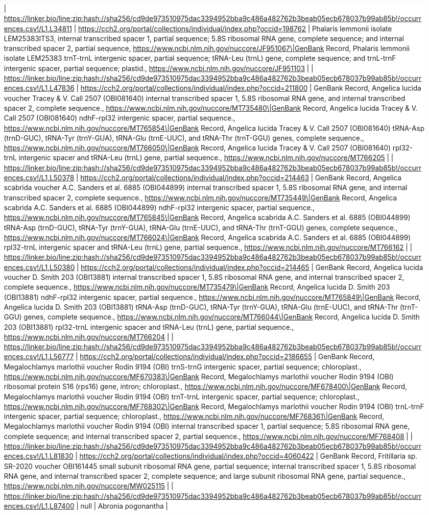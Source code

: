 | https://linker.bio/line:zip:hash://sha256/cd9de973510975dac3394952bba9c486a482762b3beab05ecb678037b99ab85b!/occurrences.csv!/L1,L34811 | https://cch2.org/portal/collections/individual/index.php?occid=198762 | Phalaris lemmonii isolate LEM25383ITS3, internal transcribed spacer 1, partial sequence; 5.8S ribosomal RNA gene, complete sequence; and internal transcribed spacer 2, partial sequence, https://www.ncbi.nlm.nih.gov/nuccore/JF951067\|GenBank Record, Phalaris lemmonii isolate LEM25383 trnT-trnL intergenic spacer, partial sequence; tRNA-Leu (trnL) gene, complete sequence; and trnL-trnF intergenic spacer, partial sequence; plastid., https://www.ncbi.nlm.nih.gov/nuccore/JF951103 |
| https://linker.bio/line:zip:hash://sha256/cd9de973510975dac3394952bba9c486a482762b3beab05ecb678037b99ab85b!/occurrences.csv!/L1,L47836 | https://cch2.org/portal/collections/individual/index.php?occid=211800 | GenBank Record, Angelica lucida voucher Tracey & V. Call 2507 (OBI081640) internal transcribed spacer 1, 5.8S ribosomal RNA gene, and internal transcribed spacer 2, complete sequence., https://www.ncbi.nlm.nih.gov/nuccore/MT735480\|GenBank Record, Angelica lucida Tracey & V. Call 2507 (OBI081640) ndhF-rpl32 intergenic spacer, partial sequence., https://www.ncbi.nlm.nih.gov/nuccore/MT765854\|GenBank Record, Angelica lucida Tracey & V. Call 2507 (OBI081640) tRNA-Asp (trnD-GUC), tRNA-Tyr (trnY-GUA), tRNA-Glu (trnE-UUC), and tRNA-Thr (trnT-GGU) genes, complete sequence., https://www.ncbi.nlm.nih.gov/nuccore/MT766050\|GenBank Record, Angelica lucida Tracey & V. Call 2507 (OBI081640) rpl32-trnL intergenic spacer and tRNA-Leu (trnL) gene, partial sequence., https://www.ncbi.nlm.nih.gov/nuccore/MT766205 |
| https://linker.bio/line:zip:hash://sha256/cd9de973510975dac3394952bba9c486a482762b3beab05ecb678037b99ab85b!/occurrences.csv!/L1,L50378 | https://cch2.org/portal/collections/individual/index.php?occid=214463 | GenBank Record, Angelica scabrida voucher A.C. Sanders et al. 6885 (OBI044899) internal transcribed spacer 1, 5.8S ribosomal RNA gene, and internal transcribed spacer 2, complete sequence., https://www.ncbi.nlm.nih.gov/nuccore/MT735449\|GenBank Record, Angelica scabrida A.C. Sanders et al. 6885 (OBI044899) ndhF-rpl32 intergenic spacer, partial sequence., https://www.ncbi.nlm.nih.gov/nuccore/MT765845\|GenBank Record, Angelica scabrida A.C. Sanders et al. 6885 (OBI044899) tRNA-Asp (trnD-GUC), tRNA-Tyr (trnY-GUA), tRNA-Glu (trnE-UUC), and tRNA-Thr (trnT-GGU) genes, complete sequence., https://www.ncbi.nlm.nih.gov/nuccore/MT766024\|GenBank Record, Angelica scabrida A.C. Sanders et al. 6885 (OBI044899) rpl32-trnL intergenic spacer and tRNA-Leu (trnL) gene, partial sequence., https://www.ncbi.nlm.nih.gov/nuccore/MT766162 |
| https://linker.bio/line:zip:hash://sha256/cd9de973510975dac3394952bba9c486a482762b3beab05ecb678037b99ab85b!/occurrences.csv!/L1,L50380 | https://cch2.org/portal/collections/individual/index.php?occid=214465 | GenBank Record, Angelica lucida voucher D. Smith 203 (OBI13881) internal transcribed spacer 1, 5.8S ribosomal RNA gene, and internal transcribed spacer 2, complete sequence., https://www.ncbi.nlm.nih.gov/nuccore/MT735479\|GenBank Record, Angelica lucida D. Smith 203 (OBI13881) ndhF-rpl32 intergenic spacer, partial sequence., https://www.ncbi.nlm.nih.gov/nuccore/MT765849\|GenBank Record, Angelica lucida D. Smith 203 (OBI13881) tRNA-Asp (trnD-GUC), tRNA-Tyr (trnY-GUA), tRNA-Glu (trnE-UUC), and tRNA-Thr (trnT-GGU) genes, complete sequence., https://www.ncbi.nlm.nih.gov/nuccore/MT766044\|GenBank Record, Angelica lucida D. Smith 203 (OBI13881) rpl32-trnL intergenic spacer and tRNA-Leu (trnL) gene, partial sequence., https://www.ncbi.nlm.nih.gov/nuccore/MT766204 |
| https://linker.bio/line:zip:hash://sha256/cd9de973510975dac3394952bba9c486a482762b3beab05ecb678037b99ab85b!/occurrences.csv!/L1,L56777 | https://cch2.org/portal/collections/individual/index.php?occid=2186655 | GenBank Record, Megalochlamys marlothii voucher Rodin 9194 (OBI) trnS-trnG intergenic spacer, partial sequence; chloroplast., https://www.ncbi.nlm.nih.gov/nuccore/MF670383\|GenBank Record, Megalochlamys marlothii voucher Rodin 9194 (OBI) ribosomal protein S16 (rps16) gene, intron; chloroplast., https://www.ncbi.nlm.nih.gov/nuccore/MF678400\|GenBank Record, Megalochlamys marlothii voucher Rodin 9194 (OBI) trnT-trnL intergenic spacer, partial sequence; chloroplast., https://www.ncbi.nlm.nih.gov/nuccore/MF768302\|GenBank Record, Megalochlamys marlothii voucher Rodin 9194 (OBI) trnL-trnF intergenic spacer, partial sequence; chloroplast., https://www.ncbi.nlm.nih.gov/nuccore/MF768361\|GenBank Record, Megalochlamys marlothii voucher Rodin 9194 (OBI) internal transcribed spacer 1, partial sequence; 5.8S ribosomal RNA gene, complete sequence; and internal transcribed spacer 2, partial sequence., https://www.ncbi.nlm.nih.gov/nuccore/MF768408 |
| https://linker.bio/line:zip:hash://sha256/cd9de973510975dac3394952bba9c486a482762b3beab05ecb678037b99ab85b!/occurrences.csv!/L1,L81830 | https://cch2.org/portal/collections/individual/index.php?occid=4060422 | GenBank Record, Fritillaria sp. SR-2020 voucher OBI161445 small subunit ribosomal RNA gene, partial sequence; internal transcribed spacer 1, 5.8S ribosomal RNA gene, and internal transcribed spacer 2, complete sequence; and large subunit ribosomal RNA gene, partial sequence., https://www.ncbi.nlm.nih.gov/nuccore/MW025115 |
| https://linker.bio/line:zip:hash://sha256/cd9de973510975dac3394952bba9c486a482762b3beab05ecb678037b99ab85b!/occurrences.csv!/L1,L87400 | null | Abronia pogonantha |
